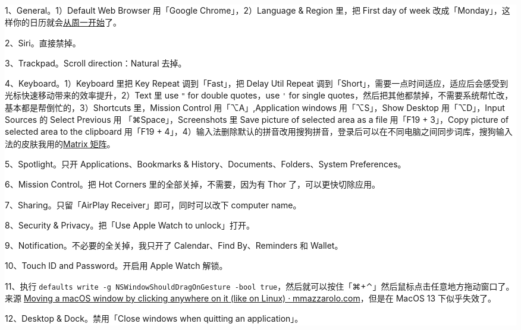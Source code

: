 1、General。1）Default Web Browser 用「Google Chrome」，2）Language & Region 里，把 First day of week 改成「Monday」，这样你的日历就会[从周一开始](https://img.alicdn.com/imgextra/i2/O1CN014aouuQ1HfZisiosbo_!!6000000000785-0-tps-2456-1572.jpg)了。

2、Siri。直接禁掉。

3、Trackpad。Scroll direction：Natural 去掉。

4、Keyboard。1）Keyboard 里把 Key Repeat 调到「Fast」，把 Delay Util Repeat 调到「Short」，需要一点时间适应，适应后会感受到光标快速移动带来的效率提升，2）Text 里 use `"` for double quotes，use `'` for single quotes，然后把其他都禁掉，不需要系统帮忙改，基本都是帮倒忙的，3）Shortcuts 里，Mission Control 用「⌥A」,Application windows 用「⌥S」，Show Desktop 用「⌥D」，Input Sources 的 Select Previous 用 「⌘Space」，Screenshots 里 Save picture of selected area as a file 用「F19 + 3」，Copy picture of selected area to the clipboard 用「F19 + 4」，4）输入法删除默认的拼音改用搜狗拼音，登录后可以在不同电脑之间同步词库，搜狗输入法的皮肤我用的[Matrix 矩阵](https://github.com/xiaochunjimmy/Sogou-Input-Skin)。

5、Spotlight。只开 Applications、Bookmarks & History、Documents、Folders、System Preferences。

6、Mission Control。把 Hot Corners 里的全部关掉，不需要，因为有 Thor 了，可以更快切除应用。

7、Sharing。只留「AirPlay Receiver」即可，同时可以改下 computer name。

8、Security & Privacy。把「Use Apple Watch to unlock」打开。

9、Notification。不必要的全关掉，我只开了 Calendar、Find By、Reminders 和 Wallet。

10、Touch ID and Password。开启用 Apple Watch 解锁。

11、执行 `defaults write -g NSWindowShouldDragOnGesture -bool true`，然后就可以按住「⌘+⌃」然后鼠标点击任意地方拖动窗口了。来源 [Moving a macOS window by clicking anywhere on it (like on Linux) · mmazzarolo.com](https://mmazzarolo.com/blog/2022-04-16-drag-window-by-clicking-anywhere-on-macos/)，但是在 MacOS 13 下似乎失效了。

12、Desktop & Dock。禁用「Close windows when quitting an application」。